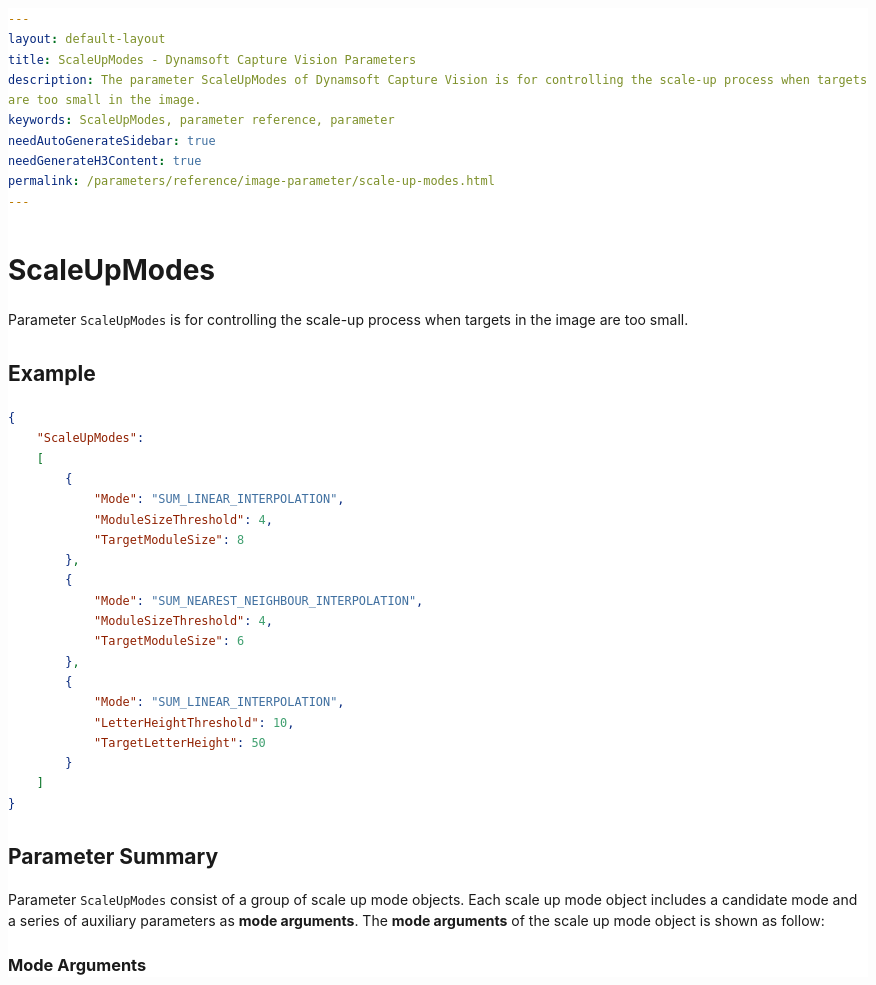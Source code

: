```yaml
---
layout: default-layout
title: ScaleUpModes - Dynamsoft Capture Vision Parameters
description: The parameter ScaleUpModes of Dynamsoft Capture Vision is for controlling the scale-up process when targets are too small in the image.
keywords: ScaleUpModes, parameter reference, parameter
needAutoGenerateSidebar: true
needGenerateH3Content: true
permalink: /parameters/reference/image-parameter/scale-up-modes.html
---
```



# ScaleUpModes

Parameter `ScaleUpModes` is for controlling the scale-up process when targets in the image are too small.

## Example

```json
{
    "ScaleUpModes": 
    [
        {
            "Mode": "SUM_LINEAR_INTERPOLATION", 
            "ModuleSizeThreshold": 4,
            "TargetModuleSize": 8
        },
        {
            "Mode": "SUM_NEAREST_NEIGHBOUR_INTERPOLATION", 
            "ModuleSizeThreshold": 4,
            "TargetModuleSize": 6
        },
        {
            "Mode": "SUM_LINEAR_INTERPOLATION",
            "LetterHeightThreshold": 10,
            "TargetLetterHeight": 50
        }
    ]
}
```

## Parameter Summary

Parameter `ScaleUpModes` consist of a group of scale up mode objects. Each scale up mode object includes a candidate mode and a series of auxiliary parameters as **mode arguments**. The **mode arguments** of the scale up mode object is shown as follow:

### Mode Arguments
